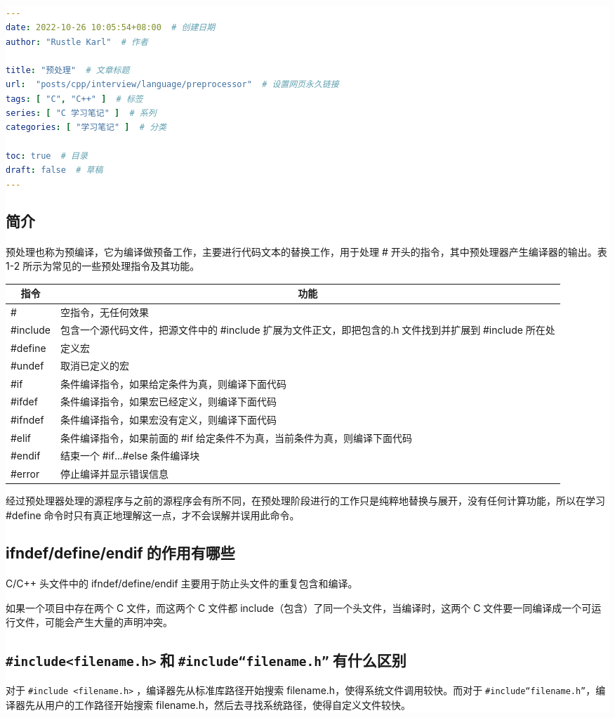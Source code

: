 ```yaml
---
date: 2022-10-26 10:05:54+08:00  # 创建日期
author: "Rustle Karl"  # 作者

title: "预处理"  # 文章标题
url:  "posts/cpp/interview/language/preprocessor"  # 设置网页永久链接
tags: [ "C", "C++" ]  # 标签
series: [ "C 学习笔记" ]  # 系列
categories: [ "学习笔记" ]  # 分类

toc: true  # 目录
draft: false  # 草稿
---
```


## 简介

预处理也称为预编译，它为编译做预备工作，主要进行代码文本的替换工作，用于处理 # 开头的指令，其中预处理器产生编译器的输出。表 1-2 所示为常见的一些预处理指令及其功能。

| 指令 | 功能 |
| -------- | -------- |
| # | 空指令，无任何效果 |
| #include | 包含一个源代码文件，把源文件中的 #include 扩展为文件正文，即把包含的.h 文件找到并扩展到 #include 所在处 |
| #define | 定义宏 |
| #undef | 取消已定义的宏 |
| #if | 条件编译指令，如果给定条件为真，则编译下面代码 |
| #ifdef | 条件编译指令，如果宏已经定义，则编译下面代码 |
| #ifndef | 条件编译指令，如果宏没有定义，则编译下面代码 |
| #elif | 条件编译指令，如果前面的 #if 给定条件不为真，当前条件为真，则编译下面代码 |
| #endif | 结束一个 #if...#else 条件编译块 |
| #error | 停止编译并显示错误信息 |

经过预处理器处理的源程序与之前的源程序会有所不同，在预处理阶段进行的工作只是纯粹地替换与展开，没有任何计算功能，所以在学习 #define 命令时只有真正地理解这一点，才不会误解并误用此命令。

## ifndef/define/endif 的作用有哪些

C/C++ 头文件中的 ifndef/define/endif 主要用于防止头文件的重复包含和编译。

如果一个项目中存在两个 C 文件，而这两个 C 文件都 include（包含）了同一个头文件，当编译时，这两个 C 文件要一同编译成一个可运行文件，可能会产生大量的声明冲突。

## `#include<filename.h>` 和 `#include“filename.h”` 有什么区别

对于 `#include <filename.h>` ，编译器先从标准库路径开始搜索 filename.h，使得系统文件调用较快。而对于 `#include“filename.h”`，编译器先从用户的工作路径开始搜索 filename.h，然后去寻找系统路径，使得自定义文件较快。
